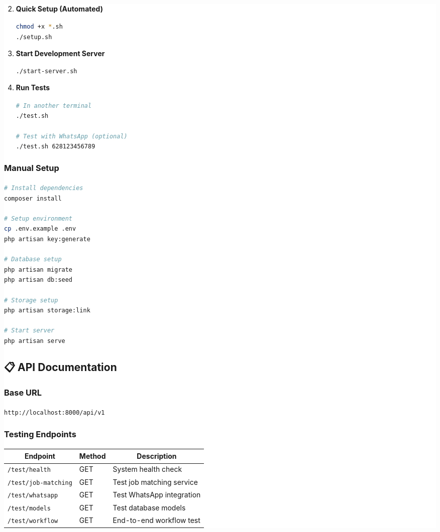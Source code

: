 2. **Quick Setup (Automated)**
   ```bash
   chmod +x *.sh
   ./setup.sh
   ```

3. **Start Development Server**
   ```bash
   ./start-server.sh
   ```

4. **Run Tests**
   ```bash
   # In another terminal
   ./test.sh
   
   # Test with WhatsApp (optional)
   ./test.sh 628123456789
   ```

### Manual Setup

```bash
# Install dependencies
composer install

# Setup environment
cp .env.example .env
php artisan key:generate

# Database setup
php artisan migrate
php artisan db:seed

# Storage setup
php artisan storage:link

# Start server
php artisan serve
```

## 📋 API Documentation

### Base URL
```
http://localhost:8000/api/v1
```

### Testing Endpoints

| Endpoint | Method | Description |
|----------|--------|-------------|
| `/test/health` | GET | System health check |
| `/test/job-matching` | GET | Test job matching service |
| `/test/whatsapp` | GET | Test WhatsApp integration |
| `/test/models` | GET | Test database models |
| `/test/workflow` | GET | End-to-end workflow test |
